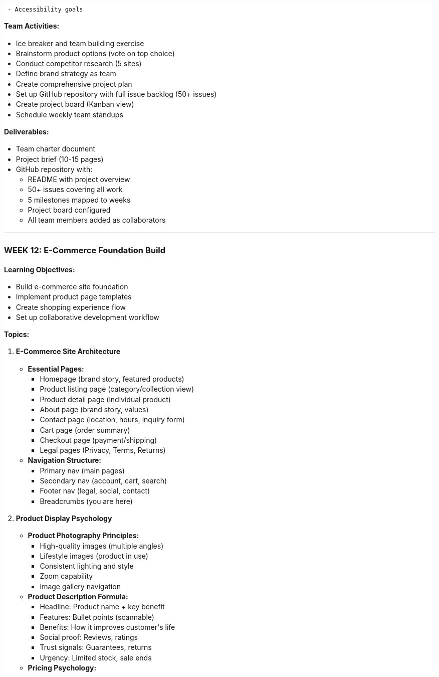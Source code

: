      - Accessibility goals

**Team Activities:**

- Ice breaker and team building exercise
- Brainstorm product options (vote on top choice)
- Conduct competitor research (5 sites)
- Define brand strategy as team
- Create comprehensive project plan
- Set up GitHub repository with full issue backlog (50+ issues)
- Create project board (Kanban view)
- Schedule weekly team standups

**Deliverables:**

- Team charter document
- Project brief (10-15 pages)
- GitHub repository with:
  - README with project overview
  - 50+ issues covering all work
  - 5 milestones mapped to weeks
  - Project board configured
  - All team members added as collaborators

---

### **WEEK 12: E-Commerce Foundation Build**

**Learning Objectives:**

- Build e-commerce site foundation
- Implement product page templates
- Create shopping experience flow
- Set up collaborative development workflow

**Topics:**

1. **E-Commerce Site Architecture**
   - **Essential Pages:**
     - Homepage (brand story, featured products)
     - Product listing page (category/collection view)
     - Product detail page (individual product)
     - About page (brand story, values)
     - Contact page (location, hours, inquiry form)
     - Cart page (order summary)
     - Checkout page (payment/shipping)
     - Legal pages (Privacy, Terms, Returns)
   - **Navigation Structure:**
     - Primary nav (main pages)
     - Secondary nav (account, cart, search)
     - Footer nav (legal, social, contact)
     - Breadcrumbs (you are here)

2. **Product Display Psychology**
   - **Product Photography Principles:**
     - High-quality images (multiple angles)
     - Lifestyle images (product in use)
     - Consistent lighting and style
     - Zoom capability
     - Image gallery navigation
   - **Product Description Formula:**
     - Headline: Product name + key benefit
     - Features: Bullet points (scannable)
     - Benefits: How it improves customer's life
     - Social proof: Reviews, ratings
     - Trust signals: Guarantees, returns
     - Urgency: Limited stock, sale ends
   - **Pricing Psychology:**